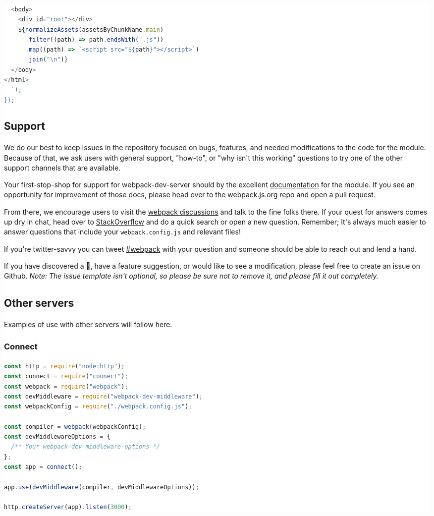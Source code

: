 ```js
  <body>
    <div id="root"></div>
    ${normalizeAssets(assetsByChunkName.main)
      .filter((path) => path.endsWith(".js"))
      .map((path) => `<script src="${path}"></script>`)
      .join("\n")}
  </body>
</html>
  `);
});
```

## Support

We do our best to keep Issues in the repository focused on bugs, features, and
needed modifications to the code for the module. Because of that, we ask users
with general support, "how-to", or "why isn't this working" questions to try one
of the other support channels that are available.

Your first-stop-shop for support for webpack-dev-server should by the excellent
[documentation][docs-url] for the module. If you see an opportunity for improvement
of those docs, please head over to the [webpack.js.org repo][wjo-url] and open a
pull request.

From there, we encourage users to visit the [webpack discussions][chat-url] and
talk to the fine folks there. If your quest for answers comes up dry in chat,
head over to [StackOverflow][stack-url] and do a quick search or open a new
question. Remember; It's always much easier to answer questions that include your
`webpack.config.js` and relevant files!

If you're twitter-savvy you can tweet [#webpack][hash-url] with your question
and someone should be able to reach out and lend a hand.

If you have discovered a :bug:, have a feature suggestion, or would like to see
a modification, please feel free to create an issue on Github. _Note: The issue
template isn't optional, so please be sure not to remove it, and please fill it
out completely._

## Other servers

Examples of use with other servers will follow here.

### Connect

```js
const http = require("node:http");
const connect = require("connect");
const webpack = require("webpack");
const devMiddleware = require("webpack-dev-middleware");
const webpackConfig = require("./webpack.config.js");

const compiler = webpack(webpackConfig);
const devMiddlewareOptions = {
  /** Your webpack-dev-middleware-options */
};
const app = connect();

app.use(devMiddleware(compiler, devMiddlewareOptions));

http.createServer(app).listen(3000);
```


[npm]: https://img.shields.io/npm/v/webpack-dev-middleware.svg
[npm-url]: https://npmjs.com/package/webpack-dev-middleware
[node]: https://img.shields.io/node/v/webpack-dev-middleware.svg
[node-url]: https://nodejs.org
[tests]: https://github.com/webpack/webpack-dev-middleware/workflows/webpack-dev-middleware/badge.svg
[tests-url]: https://github.com/webpack/webpack-dev-middleware/actions
[cover]: https://codecov.io/gh/webpack/webpack-dev-middleware/branch/main/graph/badge.svg
[cover-url]: https://codecov.io/gh/webpack/webpack-dev-middleware
[discussion]: https://img.shields.io/github/discussions/webpack/webpack
[discussion-url]: https://github.com/webpack/webpack/discussions
[size]: https://packagephobia.com/badge?p=webpack-dev-middleware
[size-url]: https://packagephobia.com/result?p=webpack-dev-middleware
[docs-url]: https://webpack.js.org/guides/development/#using-webpack-dev-middleware
[hash-url]: https://twitter.com/search?q=webpack
[middleware-url]: https://github.com/webpack/webpack-dev-middleware
[stack-url]: https://stackoverflow.com/questions/tagged/webpack-dev-middleware
[chat-url]: https://github.com/webpack/webpack/discussions
[wjo-url]: https://github.com/webpack/webpack.js.org